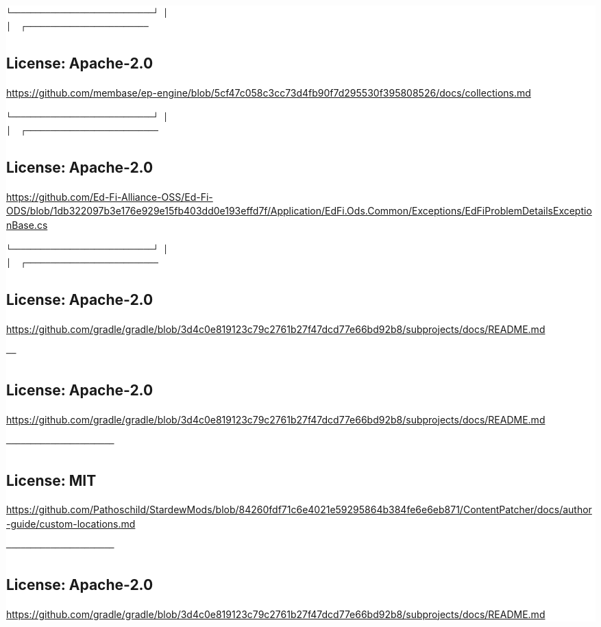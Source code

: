 ```
└─────────────────────────────┘ │
│  ┌─────────────────────────
```


## License: Apache-2.0
https://github.com/membase/ep-engine/blob/5cf47c058c3cc73d4fb90f7d295530f395808526/docs/collections.md

```
└─────────────────────────────┘ │
│  ┌───────────────────────────
```


## License: Apache-2.0
https://github.com/Ed-Fi-Alliance-OSS/Ed-Fi-ODS/blob/1db322097b3e176e929e15fb403dd0e193effd7f/Application/EdFi.Ods.Common/Exceptions/EdFiProblemDetailsExceptionBase.cs

```
└─────────────────────────────┘ │
│  ┌───────────────────────────
```


## License: Apache-2.0
https://github.com/gradle/gradle/blob/3d4c0e819123c79c2761b27f47dcd77e66bd92b8/subprojects/docs/README.md

```
──
```


## License: Apache-2.0
https://github.com/gradle/gradle/blob/3d4c0e819123c79c2761b27f47dcd77e66bd92b8/subprojects/docs/README.md

```
──────────────────────
```


## License: MIT
https://github.com/Pathoschild/StardewMods/blob/84260fdf71c6e4021e59295864b384fe6e6eb871/ContentPatcher/docs/author-guide/custom-locations.md

```
──────────────────────
```


## License: Apache-2.0
https://github.com/gradle/gradle/blob/3d4c0e819123c79c2761b27f47dcd77e66bd92b8/subprojects/docs/README.md
